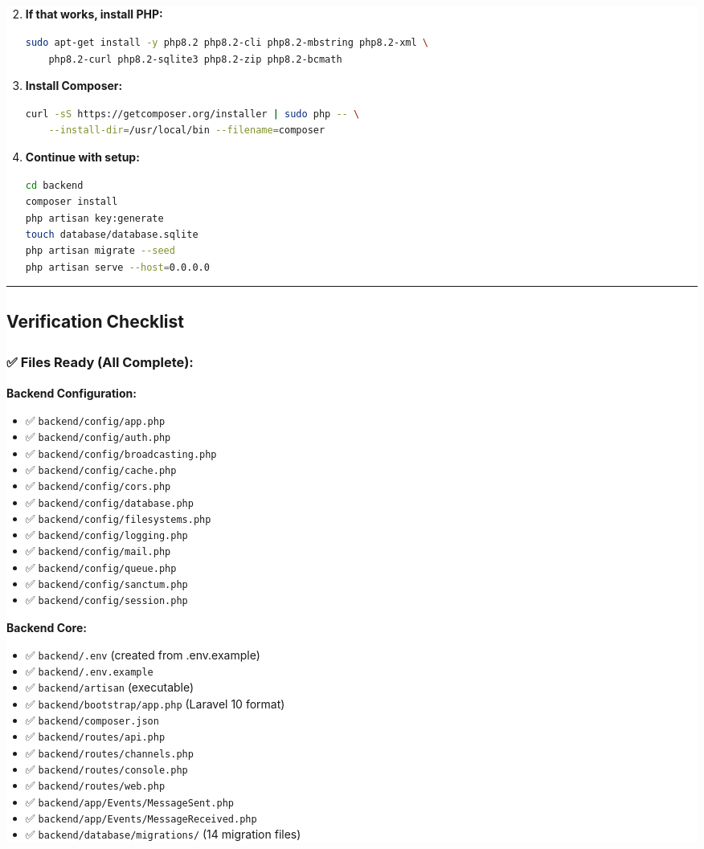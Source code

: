 2. **If that works, install PHP:**
   ```bash
   sudo apt-get install -y php8.2 php8.2-cli php8.2-mbstring php8.2-xml \
       php8.2-curl php8.2-sqlite3 php8.2-zip php8.2-bcmath
   ```

3. **Install Composer:**
   ```bash
   curl -sS https://getcomposer.org/installer | sudo php -- \
       --install-dir=/usr/local/bin --filename=composer
   ```

4. **Continue with setup:**
   ```bash
   cd backend
   composer install
   php artisan key:generate
   touch database/database.sqlite
   php artisan migrate --seed
   php artisan serve --host=0.0.0.0
   ```

---

## Verification Checklist

### ✅ Files Ready (All Complete):

**Backend Configuration:**
- ✅ `backend/config/app.php`
- ✅ `backend/config/auth.php`
- ✅ `backend/config/broadcasting.php`
- ✅ `backend/config/cache.php`
- ✅ `backend/config/cors.php`
- ✅ `backend/config/database.php`
- ✅ `backend/config/filesystems.php`
- ✅ `backend/config/logging.php`
- ✅ `backend/config/mail.php`
- ✅ `backend/config/queue.php`
- ✅ `backend/config/sanctum.php`
- ✅ `backend/config/session.php`

**Backend Core:**
- ✅ `backend/.env` (created from .env.example)
- ✅ `backend/.env.example`
- ✅ `backend/artisan` (executable)
- ✅ `backend/bootstrap/app.php` (Laravel 10 format)
- ✅ `backend/composer.json`
- ✅ `backend/routes/api.php`
- ✅ `backend/routes/channels.php`
- ✅ `backend/routes/console.php`
- ✅ `backend/routes/web.php`
- ✅ `backend/app/Events/MessageSent.php`
- ✅ `backend/app/Events/MessageReceived.php`
- ✅ `backend/database/migrations/` (14 migration files)
